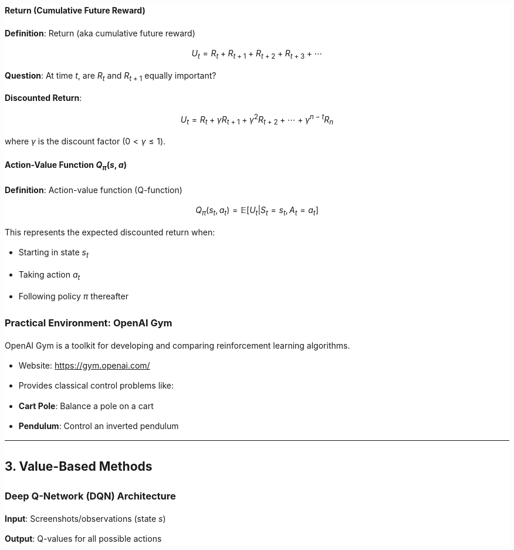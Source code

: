 
#### Return (Cumulative Future Reward)

**Definition**: Return (aka cumulative future reward)


$$U_t = R_t + R_{t+1} + R_{t+2} + R_{t+3} + \cdots$$


**Question**: At time $t$, are $R_t$ and $R_{t+1}$ equally important?


**Discounted Return**:

$$U_t = R_t + \gamma R_{t+1} + \gamma^2 R_{t+2} + \cdots + \gamma^{n-t} R_n$$


where $\gamma$ is the discount factor ($0 < \gamma \leq 1$).


#### Action-Value Function $Q_\pi(s, a)$


**Definition**: Action-value function (Q-function)


$$Q_\pi(s_t, a_t) = \mathbb{E}[U_t  \vert  S_t = s_t, A_t = a_t]$$


This represents the expected discounted return when:

- Starting in state $s_t$

- Taking action $a_t$

- Following policy $\pi$ thereafter


### Practical Environment: OpenAI Gym


OpenAI Gym is a toolkit for developing and comparing reinforcement learning algorithms.

- Website: https://gym.openai.com/

- Provides classical control problems like:

- **Cart Pole**: Balance a pole on a cart

- **Pendulum**: Control an inverted pendulum


---


## 3. Value-Based Methods


### Deep Q-Network (DQN) Architecture


**Input**: Screenshots/observations (state $s$)

**Output**: Q-values for all possible actions



[^baseline]: I find baselines really interesting.